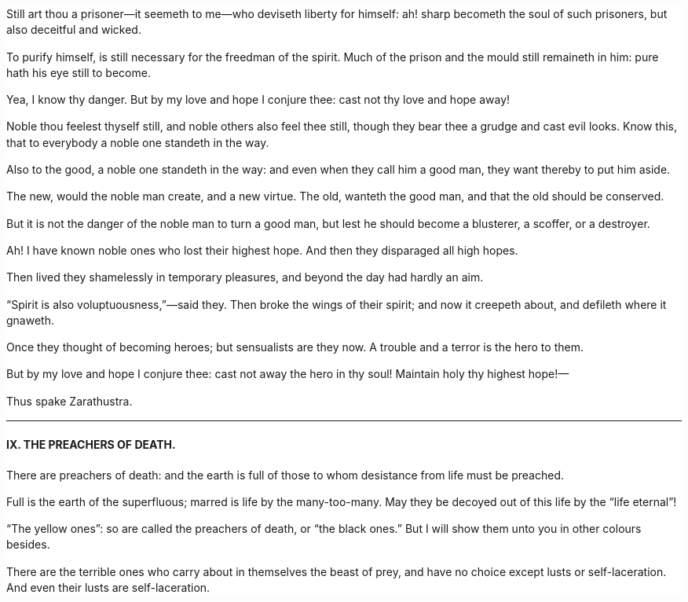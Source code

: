 Still art thou a prisoner—it seemeth to me—who deviseth liberty for himself: ah! sharp becometh the soul of such prisoners, but also deceitful and wicked.

To purify himself, is still necessary for the freedman of the spirit. Much of the prison and the mould still remaineth in him: pure hath his eye still to become.

Yea, I know thy danger. But by my love and hope I conjure thee: cast not thy love and hope away!

Noble thou feelest thyself still, and noble others also feel thee still, though they bear thee a grudge and cast evil looks. Know this, that to everybody a noble one standeth in the way.

Also to the good, a noble one standeth in the way: and even when they call him a good man, they want thereby to put him aside.

The new, would the noble man create, and a new virtue. The old, wanteth the good man, and that the old should be conserved.

But it is not the danger of the noble man to turn a good man, but lest he should become a blusterer, a scoffer, or a destroyer.

Ah! I have known noble ones who lost their highest hope. And then they disparaged all high hopes.

Then lived they shamelessly in temporary pleasures, and beyond the day had hardly an aim.

“Spirit is also voluptuousness,”—said they. Then broke the wings of their spirit; and now it creepeth about, and defileth where it gnaweth.

Once they thought of becoming heroes; but sensualists are they now. A trouble and a terror is the hero to them.

But by my love and hope I conjure thee: cast not away the hero in thy soul! Maintain holy thy highest hope!—

Thus spake Zarathustra.















---

#### IX. THE PREACHERS OF DEATH.



There are preachers of death: and the earth is full of those to whom desistance from life must be preached.

Full is the earth of the superfluous; marred is life by the many-too-many. May they be decoyed out of this life by the “life eternal”!

“The yellow ones”: so are called the preachers of death, or “the black ones.” But I will show them unto you in other colours besides.

There are the terrible ones who carry about in themselves the beast of prey, and have no choice except lusts or self-laceration. And even their lusts are self-laceration.
